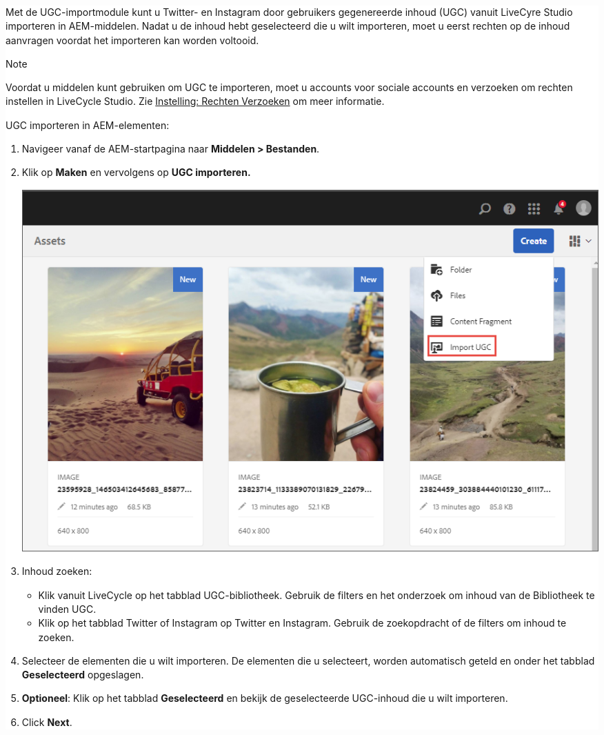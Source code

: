 Met de UGC-importmodule kunt u Twitter- en Instagram door gebruikers gegenereerde inhoud (UGC) vanuit LiveCyre Studio importeren in AEM-middelen. Nadat u de inhoud hebt geselecteerd die u wilt importeren, moet u eerst rechten op de inhoud aanvragen voordat het importeren kan worden voltooid.

>[!NOTE]
>
>Voordat u middelen kunt gebruiken om UGC te importeren, moet u accounts voor sociale accounts en verzoeken om rechten instellen in LiveCycle Studio. Zie [Instelling: Rechten Verzoeken](https://marketing.adobe.com/resources/help/en_US/livefyre/c_how_requesting_rights_works.html) om meer informatie.

UGC importeren in AEM-elementen:

1. Navigeer vanaf de AEM-startpagina naar **Middelen > Bestanden**.
1. Klik op **Maken** en vervolgens op **UGC importeren.**

   ![livefyre-aem-import-ugc](assets/livefyre-aem-import-ugc.png)

1. Inhoud zoeken:

   * Klik vanuit LiveCycle op het tabblad UGC-bibliotheek. Gebruik de filters en het onderzoek om inhoud van de Bibliotheek te vinden UGC.
   * Klik op het tabblad Twitter of Instagram op Twitter en Instagram. Gebruik de zoekopdracht of de filters om inhoud te zoeken.

1. Selecteer de elementen die u wilt importeren. De elementen die u selecteert, worden automatisch geteld en onder het tabblad **Geselecteerd** opgeslagen.
1. **Optioneel**: Klik op het tabblad **Geselecteerd** en bekijk de geselecteerde UGC-inhoud die u wilt importeren.
1. Click **Next**.
